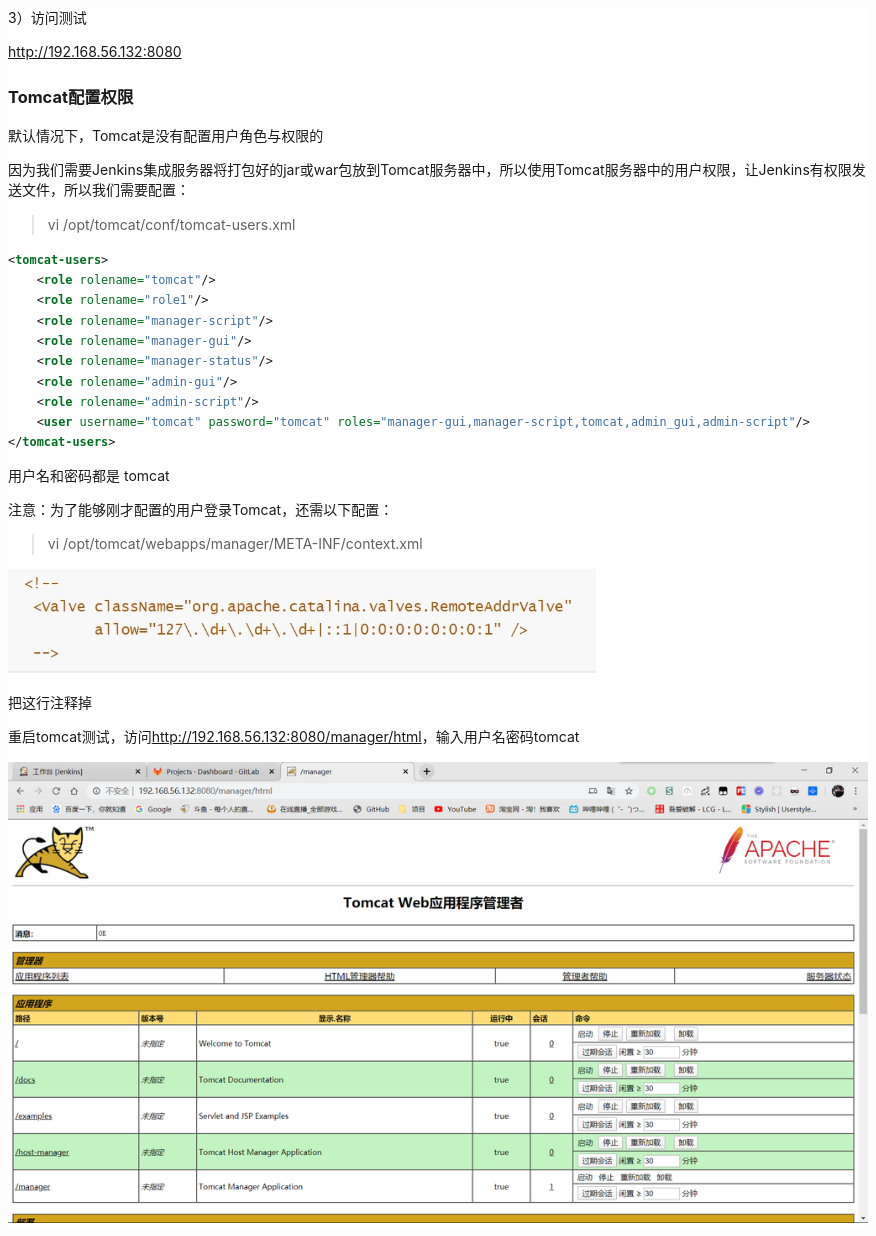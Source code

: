 3）访问测试

http://192.168.56.132:8080

### Tomcat配置权限

默认情况下，Tomcat是没有配置用户角色与权限的

因为我们需要Jenkins集成服务器将打包好的jar或war包放到Tomcat服务器中，所以使用Tomcat服务器中的用户权限，让Jenkins有权限发送文件，所以我们需要配置：

> vi /opt/tomcat/conf/tomcat-users.xml

```xml
<tomcat-users>
    <role rolename="tomcat"/>
    <role rolename="role1"/>
    <role rolename="manager-script"/>
    <role rolename="manager-gui"/>
    <role rolename="manager-status"/>
    <role rolename="admin-gui"/>
    <role rolename="admin-script"/>
    <user username="tomcat" password="tomcat" roles="manager-gui,manager-script,tomcat,admin_gui,admin-script"/>
</tomcat-users>
```

用户名和密码都是 tomcat

注意：为了能够刚才配置的用户登录Tomcat，还需以下配置：

> vi /opt/tomcat/webapps/manager/META-INF/context.xml

![1584611970695](../image/1584611970695.png)

把这行注释掉

重启tomcat测试，访问<http://192.168.56.132:8080/manager/html>，输入用户名密码tomcat

![1584672462992](../image/1584672462992.png)
